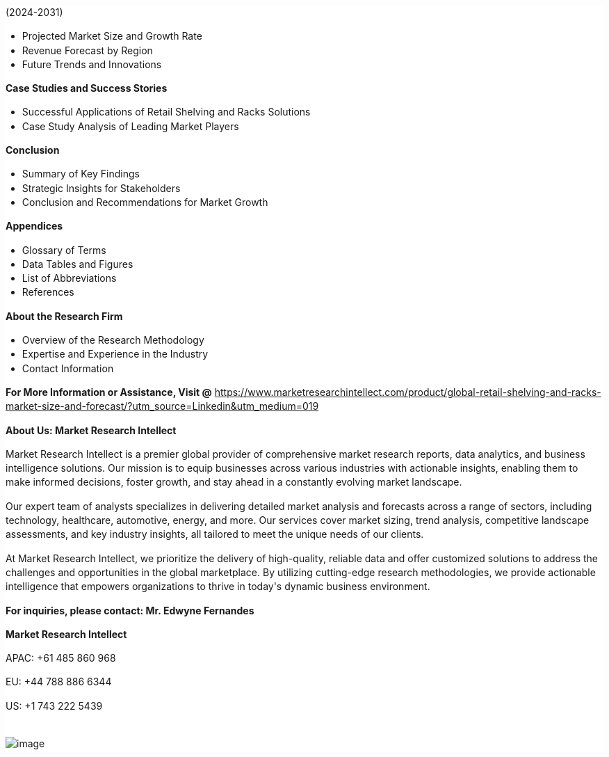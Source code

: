 (2024-2031)</strong></p><ul><li>Projected Market Size and Growth Rate</li><li>Revenue Forecast by Region</li><li>Future Trends and Innovations</li></ul><p><strong>Case Studies and Success Stories</strong></p><ul><li>Successful Applications of Retail Shelving and Racks Solutions</li><li>Case Study Analysis of Leading Market Players</li></ul><p><strong>Conclusion</strong></p><ul><li>Summary of Key Findings</li><li>Strategic Insights for Stakeholders</li><li>Conclusion and Recommendations for Market Growth</li></ul><p><strong>Appendices</strong></p><ul><li>Glossary of Terms</li><li>Data Tables and Figures</li><li>List of Abbreviations</li><li>References</li></ul><p><strong>About the Research Firm</strong></p><ul><li>Overview of the Research Methodology</li><li>Expertise and Experience in the Industry</li><li>Contact Information</li></ul></div><div class="article-main__content" data-test-id="publishing-text-block"><p><span class="font-[700]"><strong>For More Information or Assistance, Visit @</strong>&nbsp;<a href="https://www.marketresearchintellect.com/product/global-retail-shelving-and-racks-market-size-and-forecast/?utm_source=Linkedin&utm_medium=019">https://www.marketresearchintellect.com/product/global-retail-shelving-and-racks-market-size-and-forecast/?utm_source=Linkedin&utm_medium=019</a></span></p><p><strong>About Us: Market Research Intellect</strong></p><p>Market Research Intellect is a premier global provider of comprehensive market research reports, data analytics, and business intelligence solutions. Our mission is to equip businesses across various industries with actionable insights, enabling them to make informed decisions, foster growth, and stay ahead in a constantly evolving market landscape.</p><p>Our expert team of analysts specializes in delivering detailed market analysis and forecasts across a range of sectors, including technology, healthcare, automotive, energy, and more. Our services cover market sizing, trend analysis, competitive landscape assessments, and key industry insights, all tailored to meet the unique needs of our clients.</p><p>At Market Research Intellect, we prioritize the delivery of high-quality, reliable data and offer customized solutions to address the challenges and opportunities in the global marketplace. By utilizing cutting-edge research methodologies, we provide actionable intelligence that empowers organizations to thrive in today's dynamic business environment.</p><p><strong>For inquiries, please contact: Mr. Edwyne Fernandes</strong></p><p><strong>Market Research Intellect</strong></p><p>APAC: +61 485 860 968</p><p>EU: +44 788 886 6344</p><p>US: +1 743 222 5439</p></div><div class="article-main__content" data-test-id="publishing-text-block">&nbsp;</div>
![image](https://github.com/user-attachments/assets/ff44ebfe-a131-48ab-b69b-57163a380baf)
